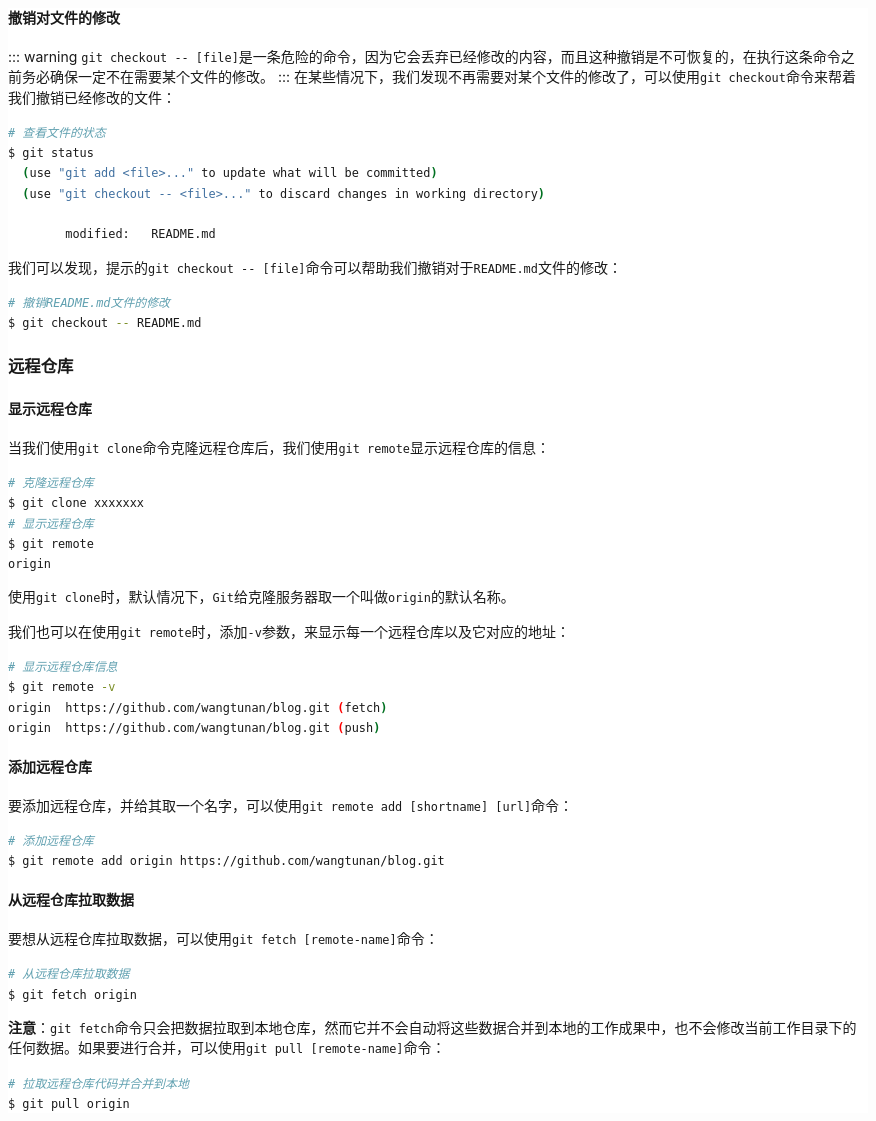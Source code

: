 #### 撤销对文件的修改
::: warning
`git checkout -- [file]`是一条危险的命令，因为它会丢弃已经修改的内容，而且这种撤销是不可恢复的，在执行这条命令之前务必确保一定不在需要某个文件的修改。
:::
在某些情况下，我们发现不再需要对某个文件的修改了，可以使用`git checkout`命令来帮着我们撤销已经修改的文件：
```sh
# 查看文件的状态
$ git status
  (use "git add <file>..." to update what will be committed)
  (use "git checkout -- <file>..." to discard changes in working directory)

        modified:   README.md
```
我们可以发现，提示的`git checkout -- [file]`命令可以帮助我们撤销对于`README.md`文件的修改：
```sh
# 撤销README.md文件的修改
$ git checkout -- README.md
```

### 远程仓库

#### 显示远程仓库
当我们使用`git clone`命令克隆远程仓库后，我们使用`git remote`显示远程仓库的信息：
```sh
# 克隆远程仓库
$ git clone xxxxxxx
# 显示远程仓库
$ git remote
origin
```
使用`git clone`时，默认情况下，`Git`给克隆服务器取一个叫做`origin`的默认名称。

我们也可以在使用`git remote`时，添加`-v`参数，来显示每一个远程仓库以及它对应的地址：
```sh
# 显示远程仓库信息
$ git remote -v
origin  https://github.com/wangtunan/blog.git (fetch)
origin  https://github.com/wangtunan/blog.git (push)
```

#### 添加远程仓库
要添加远程仓库，并给其取一个名字，可以使用`git remote add [shortname] [url]`命令：
```sh
# 添加远程仓库
$ git remote add origin https://github.com/wangtunan/blog.git
```

#### 从远程仓库拉取数据
要想从远程仓库拉取数据，可以使用`git fetch [remote-name]`命令：
```sh
# 从远程仓库拉取数据
$ git fetch origin
```
**注意**：`git fetch`命令只会把数据拉取到本地仓库，然而它并不会自动将这些数据合并到本地的工作成果中，也不会修改当前工作目录下的任何数据。如果要进行合并，可以使用`git pull [remote-name]`命令：
```sh
# 拉取远程仓库代码并合并到本地
$ git pull origin
```
